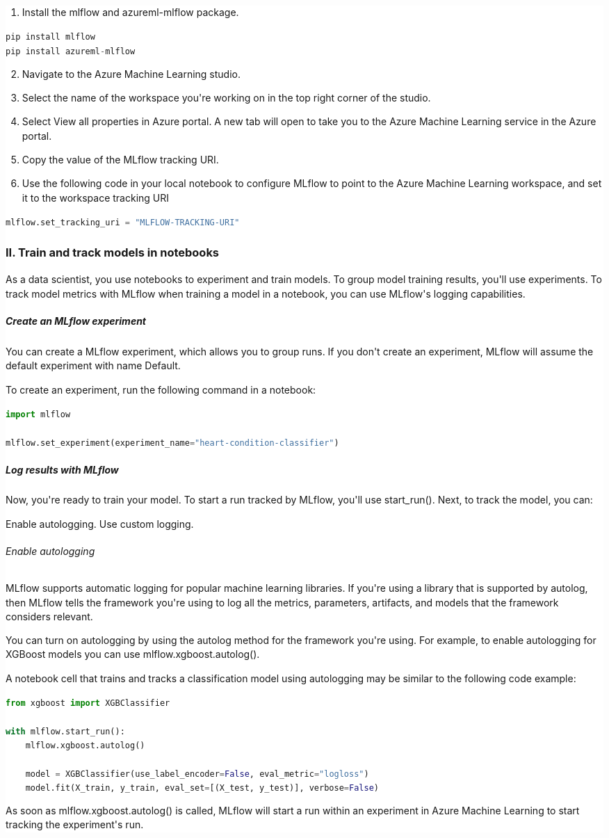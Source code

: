 1. Install the mlflow and azureml-mlflow package.
```python
pip install mlflow
pip install azureml-mlflow
```

2. Navigate to the Azure Machine Learning studio.

3. Select the name of the workspace you're working on in the top right corner of the studio.

4. Select View all properties in Azure portal. A new tab will open to take you to the Azure Machine Learning service in the Azure portal.

5. Copy the value of the MLflow tracking URI.

6. Use the following code in your local notebook to configure MLflow to point to the Azure Machine Learning workspace, and set it to the workspace tracking URI
```python
mlflow.set_tracking_uri = "MLFLOW-TRACKING-URI"
```

### II. Train and track models in notebooks
As a data scientist, you use notebooks to experiment and train models. To group model training results, you'll use experiments. To track model metrics with MLflow when training a model in a notebook, you can use MLflow's logging capabilities.

##### Create an MLflow experiment
You can create a MLflow experiment, which allows you to group runs. If you don't create an experiment, MLflow will assume the default experiment with name Default.

To create an experiment, run the following command in a notebook:

```python
import mlflow

mlflow.set_experiment(experiment_name="heart-condition-classifier")
```

##### Log results with MLflow
Now, you're ready to train your model. To start a run tracked by MLflow, you'll use start_run(). Next, to track the model, you can:

Enable autologging.
Use custom logging.

###### Enable autologging
MLflow supports automatic logging for popular machine learning libraries. If you're using a library that is supported by autolog, then MLflow tells the framework you're using to log all the metrics, parameters, artifacts, and models that the framework considers relevant.

You can turn on autologging by using the autolog method for the framework you're using. For example, to enable autologging for XGBoost models you can use mlflow.xgboost.autolog().

A notebook cell that trains and tracks a classification model using autologging may be similar to the following code example:

```python
from xgboost import XGBClassifier

with mlflow.start_run():
    mlflow.xgboost.autolog()

    model = XGBClassifier(use_label_encoder=False, eval_metric="logloss")
    model.fit(X_train, y_train, eval_set=[(X_test, y_test)], verbose=False)
```
As soon as mlflow.xgboost.autolog() is called, MLflow will start a run within an experiment in Azure Machine Learning to start tracking the experiment's run.
